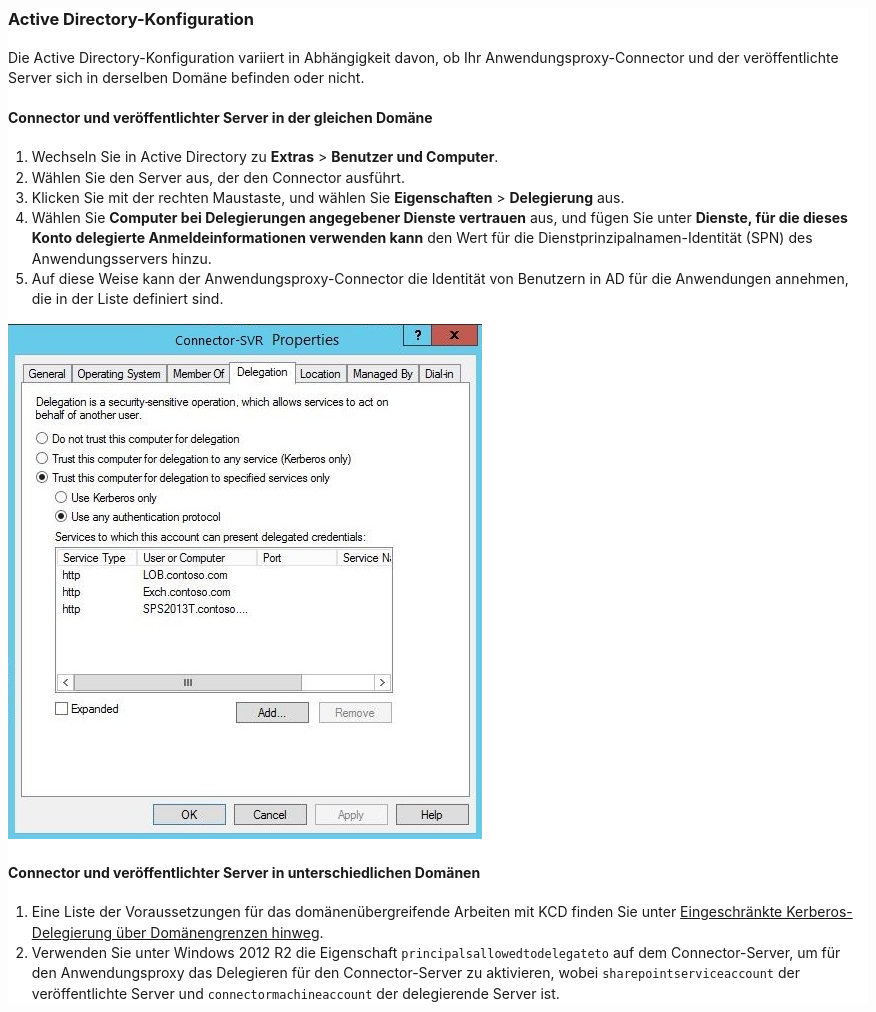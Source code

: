 
### Active Directory-Konfiguration

Die Active Directory-Konfiguration variiert in Abhängigkeit davon, ob Ihr Anwendungsproxy-Connector und der veröffentlichte Server sich in derselben Domäne befinden oder nicht.

#### Connector und veröffentlichter Server in der gleichen Domäne

1. Wechseln Sie in Active Directory zu **Extras** > **Benutzer und Computer**.
2. Wählen Sie den Server aus, der den Connector ausführt.
3. Klicken Sie mit der rechten Maustaste, und wählen Sie **Eigenschaften** > **Delegierung** aus.
4. Wählen Sie **Computer bei Delegierungen angegebener Dienste vertrauen** aus, und fügen Sie unter **Dienste, für die dieses Konto delegierte Anmeldeinformationen verwenden kann** den Wert für die Dienstprinzipalnamen-Identität (SPN) des Anwendungsservers hinzu.
5. Auf diese Weise kann der Anwendungsproxy-Connector die Identität von Benutzern in AD für die Anwendungen annehmen, die in der Liste definiert sind.

![Screenshot des Connector-SVR-Eigenschaftenfensters](./media/active-directory-application-proxy-sso-using-kcd/Properties.jpg)

#### Connector und veröffentlichter Server in unterschiedlichen Domänen

1. Eine Liste der Voraussetzungen für das domänenübergreifende Arbeiten mit KCD finden Sie unter [Eingeschränkte Kerberos-Delegierung über Domänengrenzen hinweg](https://technet.microsoft.com/library/hh831477.aspx).
2. Verwenden Sie unter Windows 2012 R2 die Eigenschaft `principalsallowedtodelegateto` auf dem Connector-Server, um für den Anwendungsproxy das Delegieren für den Connector-Server zu aktivieren, wobei `sharepointserviceaccount` der veröffentlichte Server und `connectormachineaccount` der delegierende Server ist.
